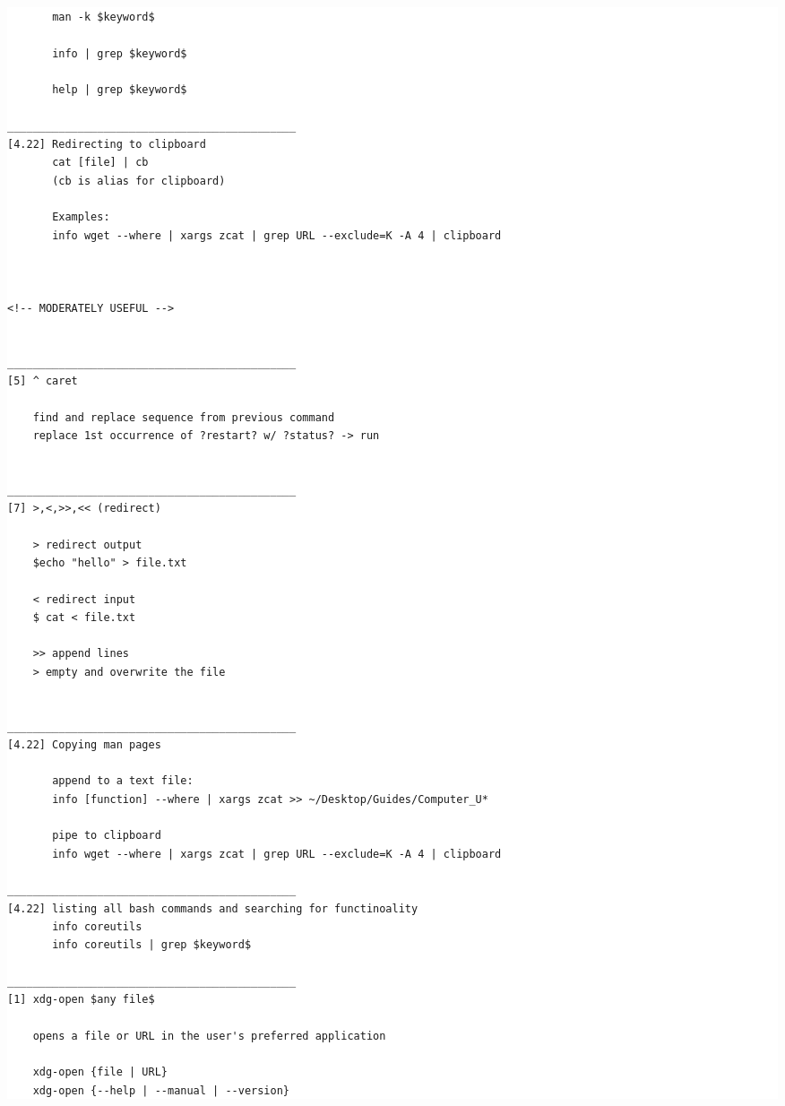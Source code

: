 		   man -k $keyword$
		   
		   info | grep $keyword$
		   
		   help | grep $keyword$
		   
	_____________________________________________
	[4.22] Redirecting to clipboard
		   cat [file] | cb 
		   (cb is alias for clipboard)
		   
		   Examples:
		   info wget --where | xargs zcat | grep URL --exclude=K -A 4 | clipboard



	<!-- MODERATELY USEFUL -->
	
	
	_____________________________________________
	[5] ^ caret

		find and replace sequence from previous command
		replace 1st occurrence of ?restart? w/ ?status? -> run
	

	_____________________________________________
	[7] >,<,>>,<< (redirect)

		> redirect output
		$echo "hello" > file.txt
		
		< redirect input
		$ cat < file.txt
		
		>> append lines
		> empty and overwrite the file
		

	_____________________________________________
	[4.22] Copying man pages
	
		   append to a text file:
		   info [function] --where | xargs zcat >> ~/Desktop/Guides/Computer_U*
					  
		   pipe to clipboard
		   info wget --where | xargs zcat | grep URL --exclude=K -A 4 | clipboard
	
	_____________________________________________
	[4.22] listing all bash commands and searching for functinoality
		   info coreutils
		   info coreutils | grep $keyword$
		   
	_____________________________________________
	[1] xdg-open $any file$
	
		opens a file or URL in the user's preferred application
	
		xdg-open {file | URL}
		xdg-open {--help | --manual | --version}
	